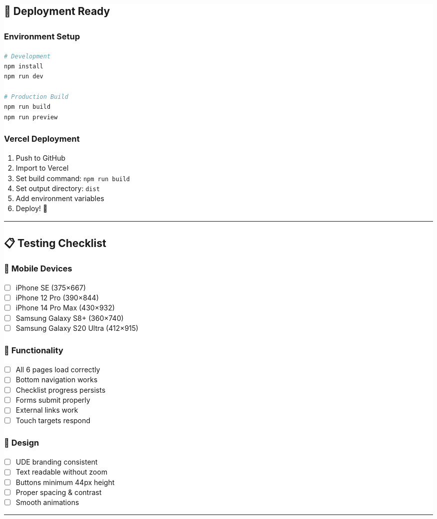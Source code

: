 
## 🚀 **Deployment Ready**

### Environment Setup
```bash
# Development
npm install
npm run dev

# Production Build
npm run build
npm run preview
```

### Vercel Deployment
1. Push to GitHub
2. Import to Vercel
3. Set build command: `npm run build`
4. Set output directory: `dist`
5. Add environment variables
6. Deploy! 🚀

---

## 📋 **Testing Checklist**

### 📱 **Mobile Devices**
- [ ] iPhone SE (375×667)
- [ ] iPhone 12 Pro (390×844)
- [ ] iPhone 14 Pro Max (430×932)
- [ ] Samsung Galaxy S8+ (360×740)
- [ ] Samsung Galaxy S20 Ultra (412×915)

### 🔧 **Functionality**
- [ ] All 6 pages load correctly
- [ ] Bottom navigation works
- [ ] Checklist progress persists
- [ ] Forms submit properly
- [ ] External links work
- [ ] Touch targets respond

### 🎨 **Design**
- [ ] UDE branding consistent
- [ ] Text readable without zoom
- [ ] Buttons minimum 44px height
- [ ] Proper spacing & contrast
- [ ] Smooth animations

---
